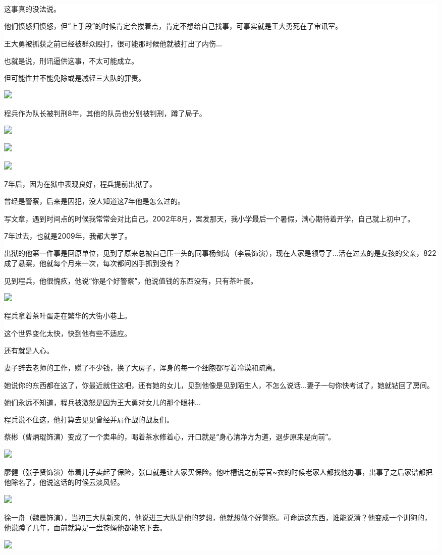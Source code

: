 这事真的没法说。

他们愤怒归愤怒，但“上手段”的时候肯定会搂着点，肯定不想给自己找事，可事实就是王大勇死在了审讯室。

王大勇被抓获之前已经被群众殴打，很可能那时候他就被打出了内伤...

也就是说，刑讯逼供这事，不太可能成立。

但可能性并不能免除或是减轻三大队的罪责。

![](https://proxy-prod.omnivore-image-cache.app/2000x1046,sAev7DwGEXuOOV2wig-D2u6XOZWxM3udgrTBHBTJneQc/https://pic1.zhimg.com/50/v2-a16ea861690aba1dcc61627184bdb431_720w.jpg?source=2c26e567)

程兵作为队长被判刑8年，其他的队员也分别被判刑，蹲了局子。

![](https://proxy-prod.omnivore-image-cache.app/1080x584,sNIIRFU2LKcixMIWrrbKNUEnlBuWyddqKnPH6U7NLEtU/https://picx.zhimg.com/50/v2-161a4e2ab4fad1bd21a58cd33edc9705_720w.jpg?source=2c26e567)

![](https://proxy-prod.omnivore-image-cache.app/1080x0,s-wuwesrPg3Kf17ngISdRz0TGvZoOFem9mDg4svMp1lY/https://picx.zhimg.com/50/v2-b0cbb924f13bb24a8511cd32f95ad2a1_720w.jpg?source=2c26e567)

![](https://proxy-prod.omnivore-image-cache.app/1080x584,sPBXwrN9VGnfjMPK73xUHC1ys056XMpUvgGfMbXbDbOY/https://pic1.zhimg.com/50/v2-b6d445a6fd0ad867962160faee5e454e_720w.jpg?source=2c26e567)

7年后，因为在狱中表现良好，程兵提前出狱了。

曾经是警察，后来是囚犯，没人知道这7年他是怎么过的。

写文章，遇到时间点的时候我常常会对比自己。2002年8月，案发那天，我小学最后一个暑假，满心期待着开学，自己就上初中了。

7年过去，也就是2009年，我都大学了。

出狱的他第一件事是回原单位，见到了原来总被自己压一头的同事杨剑涛（李晨饰演），现在人家是领导了...活在过去的是女孩的父亲，822成了悬案，他就每个月来一次，每次都问凶手抓到没有？

见到程兵，他很愧疚，他说“你是个好警察”，他说值钱的东西没有，只有茶叶蛋。

![](https://proxy-prod.omnivore-image-cache.app/1981x1019,s8PlGSpFkLyAY46BfIQ-NGGrHaKCVr8PHJYnSLjaYJWM/https://pic1.zhimg.com/50/v2-57a206b049017025bd062dd96737859f_720w.jpg?source=2c26e567)

程兵拿着茶叶蛋走在繁华的大街小巷上。

这个世界变化太快，快到他有些不适应。

还有就是人心。

妻子辞去老师的工作，赚了不少钱，换了大房子，浑身的每一个细胞都写着冷漠和疏离。

她说你的东西都在这了，你最近就住这吧，还有她的女儿，见到他像是见到陌生人，不怎么说话...妻子一句你快考试了，她就钻回了房间。

她们永远不知道，程兵被激怒是因为王大勇对女儿的那个眼神...

程兵说不住这，他打算去见见曾经并肩作战的战友们。

蔡彬（曹炳琨饰演）变成了一个卖串的，喝着茶水修着心，开口就是“身心清净方为道，退步原来是向前”。

![](https://proxy-prod.omnivore-image-cache.app/540x303,scJNrcaT7DgzRGHSTR7EVt2NWAa4ibY5M-g9pwirmp0Y/https://pica.zhimg.com/50/v2-4d4c75b468cff6fc5f14987cf33134cf_720w.jpg?source=2c26e567)

廖健（张子贤饰演）带着儿子卖起了保险，张口就是让大家买保险。他吐槽说之前穿官\~衣的时候老家人都找他办事，出事了之后家谱都把他除名了，他说这话的时候云淡风轻。

![](https://proxy-prod.omnivore-image-cache.app/540x303,sfpadtFj_hUvHcfd_XctZiO0w3Z9veCpnhS3QCAsH2Uc/https://pica.zhimg.com/50/v2-c1c2cfd110626790552c352ef49b8a4b_720w.jpg?source=2c26e567)

徐一舟（魏晨饰演），当初三大队新来的，他说进三大队是他的梦想，他就想做个好警察。可命运这东西，谁能说清？他变成一个训狗的，他说蹲了几年，面前就算是一盘苍蝇他都能吃下去。

![](https://proxy-prod.omnivore-image-cache.app/540x303,sFfjYNeCsOHTGmcbUTxB_S9TOLs9EPpxTT6WRe3Dur_M/https://picx.zhimg.com/50/v2-6fa234dd77f0bde9960c95722c604e41_720w.jpg?source=2c26e567)
